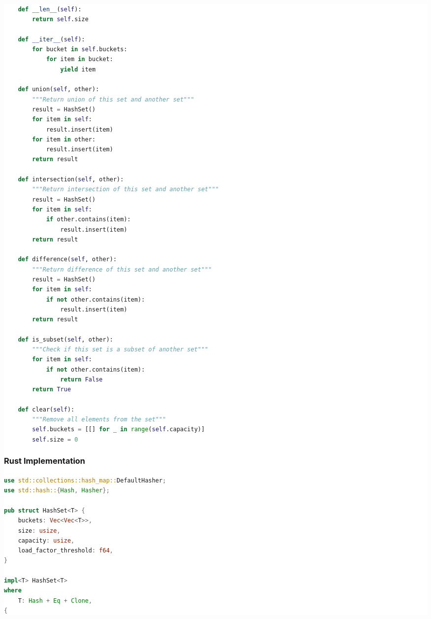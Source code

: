 ```python
    def __len__(self):
        return self.size
    
    def __iter__(self):
        for bucket in self.buckets:
            for item in bucket:
                yield item
    
    def union(self, other):
        """Return union of this set and another set"""
        result = HashSet()
        for item in self:
            result.insert(item)
        for item in other:
            result.insert(item)
        return result
    
    def intersection(self, other):
        """Return intersection of this set and another set"""
        result = HashSet()
        for item in self:
            if other.contains(item):
                result.insert(item)
        return result
    
    def difference(self, other):
        """Return difference of this set and another set"""
        result = HashSet()
        for item in self:
            if not other.contains(item):
                result.insert(item)
        return result
    
    def is_subset(self, other):
        """Check if this set is a subset of another set"""
        for item in self:
            if not other.contains(item):
                return False
        return True
    
    def clear(self):
        """Remove all elements from the set"""
        self.buckets = [[] for _ in range(self.capacity)]
        self.size = 0
```

### Rust Implementation

```rust
use std::collections::hash_map::DefaultHasher;
use std::hash::{Hash, Hasher};

pub struct HashSet<T> {
    buckets: Vec<Vec<T>>,
    size: usize,
    capacity: usize,
    load_factor_threshold: f64,
}

impl<T> HashSet<T>
where
    T: Hash + Eq + Clone,
{
```